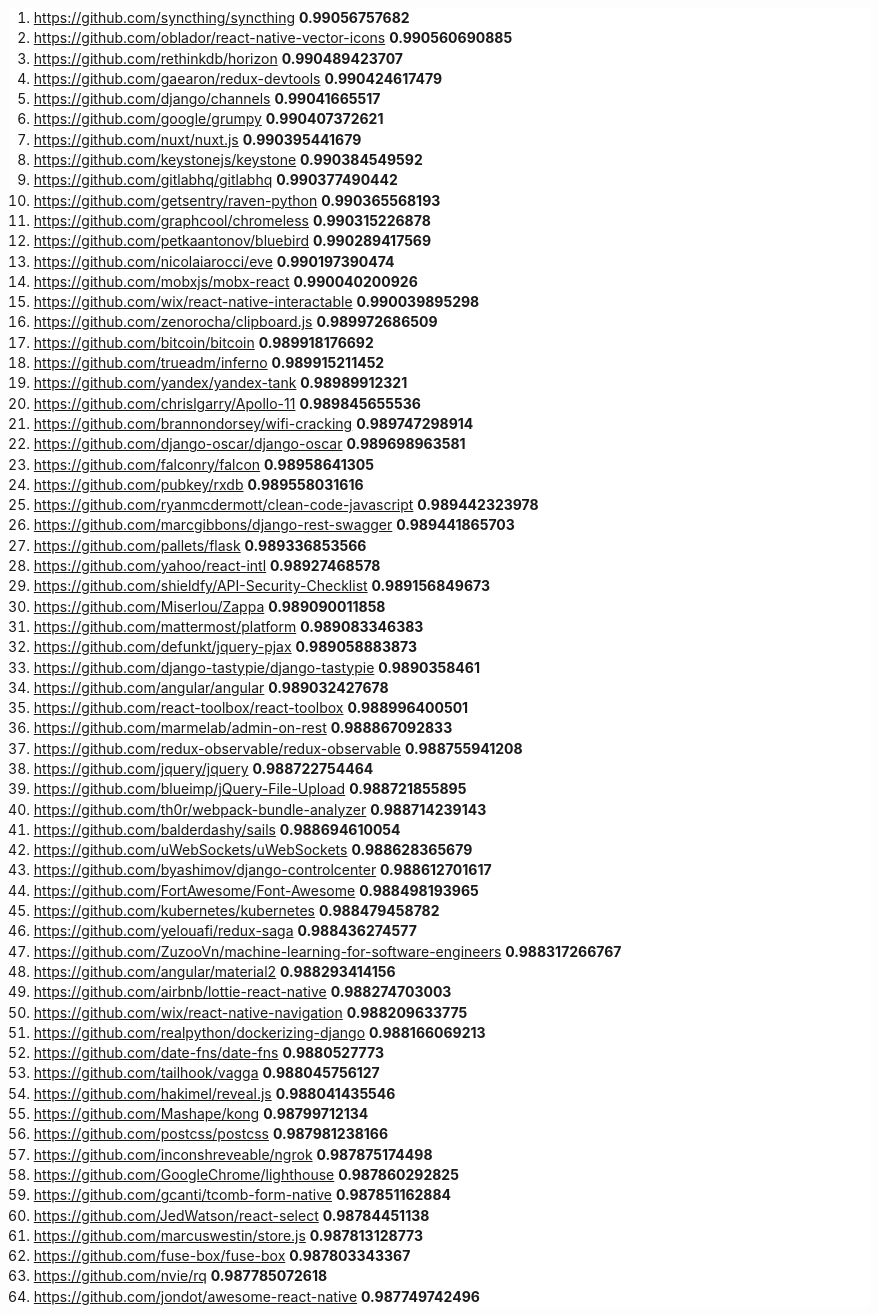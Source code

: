  1. https://github.com/syncthing/syncthing **0.99056757682**
 1. https://github.com/oblador/react-native-vector-icons **0.990560690885**
 1. https://github.com/rethinkdb/horizon **0.990489423707**
 1. https://github.com/gaearon/redux-devtools **0.990424617479**
 1. https://github.com/django/channels **0.99041665517**
 1. https://github.com/google/grumpy **0.990407372621**
 1. https://github.com/nuxt/nuxt.js **0.990395441679**
 1. https://github.com/keystonejs/keystone **0.990384549592**
 1. https://github.com/gitlabhq/gitlabhq **0.990377490442**
 1. https://github.com/getsentry/raven-python **0.990365568193**
 1. https://github.com/graphcool/chromeless **0.990315226878**
 1. https://github.com/petkaantonov/bluebird **0.990289417569**
 1. https://github.com/nicolaiarocci/eve **0.990197390474**
 1. https://github.com/mobxjs/mobx-react **0.990040200926**
 1. https://github.com/wix/react-native-interactable **0.990039895298**
 1. https://github.com/zenorocha/clipboard.js **0.989972686509**
 1. https://github.com/bitcoin/bitcoin **0.989918176692**
 1. https://github.com/trueadm/inferno **0.989915211452**
 1. https://github.com/yandex/yandex-tank **0.98989912321**
 1. https://github.com/chrislgarry/Apollo-11 **0.989845655536**
 1. https://github.com/brannondorsey/wifi-cracking **0.989747298914**
 1. https://github.com/django-oscar/django-oscar **0.989698963581**
 1. https://github.com/falconry/falcon **0.98958641305**
 1. https://github.com/pubkey/rxdb **0.989558031616**
 1. https://github.com/ryanmcdermott/clean-code-javascript **0.989442323978**
 1. https://github.com/marcgibbons/django-rest-swagger **0.989441865703**
 1. https://github.com/pallets/flask **0.989336853566**
 1. https://github.com/yahoo/react-intl **0.98927468578**
 1. https://github.com/shieldfy/API-Security-Checklist **0.989156849673**
 1. https://github.com/Miserlou/Zappa **0.989090011858**
 1. https://github.com/mattermost/platform **0.989083346383**
 1. https://github.com/defunkt/jquery-pjax **0.989058883873**
 1. https://github.com/django-tastypie/django-tastypie **0.9890358461**
 1. https://github.com/angular/angular **0.989032427678**
 1. https://github.com/react-toolbox/react-toolbox **0.988996400501**
 1. https://github.com/marmelab/admin-on-rest **0.988867092833**
 1. https://github.com/redux-observable/redux-observable **0.988755941208**
 1. https://github.com/jquery/jquery **0.988722754464**
 1. https://github.com/blueimp/jQuery-File-Upload **0.988721855895**
 1. https://github.com/th0r/webpack-bundle-analyzer **0.988714239143**
 1. https://github.com/balderdashy/sails **0.988694610054**
 1. https://github.com/uWebSockets/uWebSockets **0.988628365679**
 1. https://github.com/byashimov/django-controlcenter **0.988612701617**
 1. https://github.com/FortAwesome/Font-Awesome **0.988498193965**
 1. https://github.com/kubernetes/kubernetes **0.988479458782**
 1. https://github.com/yelouafi/redux-saga **0.988436274577**
 1. https://github.com/ZuzooVn/machine-learning-for-software-engineers **0.988317266767**
 1. https://github.com/angular/material2 **0.988293414156**
 1. https://github.com/airbnb/lottie-react-native **0.988274703003**
 1. https://github.com/wix/react-native-navigation **0.988209633775**
 1. https://github.com/realpython/dockerizing-django **0.988166069213**
 1. https://github.com/date-fns/date-fns **0.9880527773**
 1. https://github.com/tailhook/vagga **0.988045756127**
 1. https://github.com/hakimel/reveal.js **0.988041435546**
 1. https://github.com/Mashape/kong **0.98799712134**
 1. https://github.com/postcss/postcss **0.987981238166**
 1. https://github.com/inconshreveable/ngrok **0.987875174498**
 1. https://github.com/GoogleChrome/lighthouse **0.987860292825**
 1. https://github.com/gcanti/tcomb-form-native **0.987851162884**
 1. https://github.com/JedWatson/react-select **0.98784451138**
 1. https://github.com/marcuswestin/store.js **0.987813128773**
 1. https://github.com/fuse-box/fuse-box **0.987803343367**
 1. https://github.com/nvie/rq **0.987785072618**
 1. https://github.com/jondot/awesome-react-native **0.987749742496**